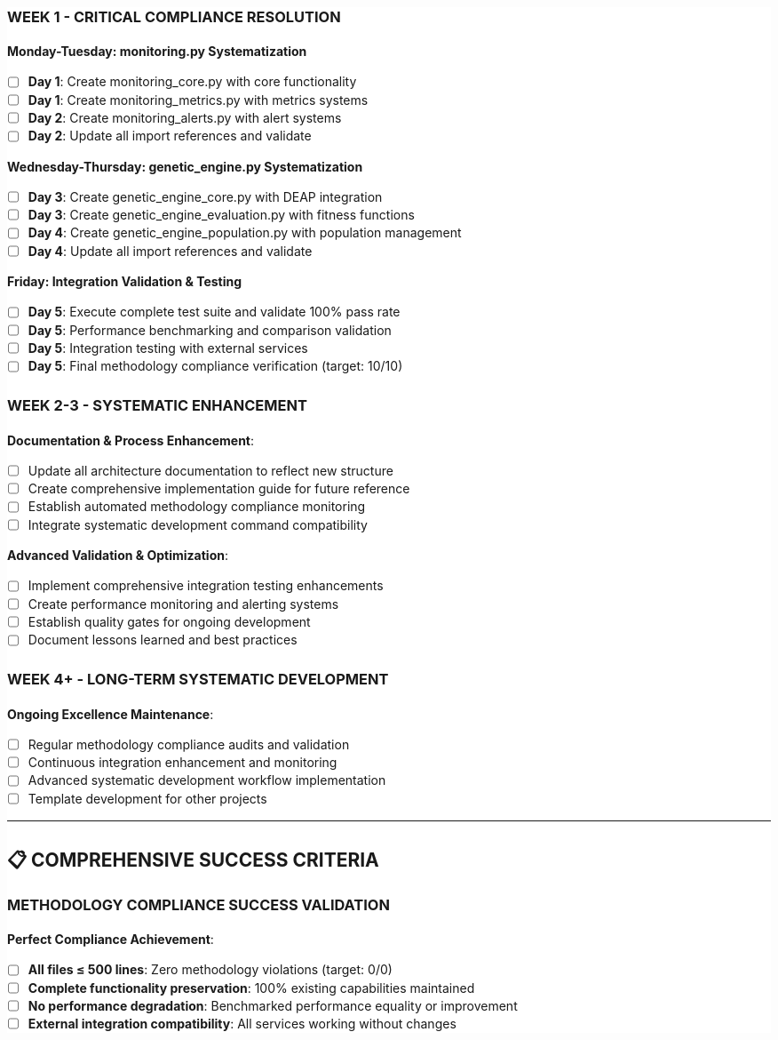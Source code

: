 ### **WEEK 1 - CRITICAL COMPLIANCE RESOLUTION**

**Monday-Tuesday: monitoring.py Systematization**
- [ ] **Day 1**: Create monitoring_core.py with core functionality
- [ ] **Day 1**: Create monitoring_metrics.py with metrics systems
- [ ] **Day 2**: Create monitoring_alerts.py with alert systems
- [ ] **Day 2**: Update all import references and validate

**Wednesday-Thursday: genetic_engine.py Systematization**
- [ ] **Day 3**: Create genetic_engine_core.py with DEAP integration
- [ ] **Day 3**: Create genetic_engine_evaluation.py with fitness functions
- [ ] **Day 4**: Create genetic_engine_population.py with population management
- [ ] **Day 4**: Update all import references and validate

**Friday: Integration Validation & Testing**
- [ ] **Day 5**: Execute complete test suite and validate 100% pass rate
- [ ] **Day 5**: Performance benchmarking and comparison validation
- [ ] **Day 5**: Integration testing with external services
- [ ] **Day 5**: Final methodology compliance verification (target: 10/10)

### **WEEK 2-3 - SYSTEMATIC ENHANCEMENT**

**Documentation & Process Enhancement**:
- [ ] Update all architecture documentation to reflect new structure
- [ ] Create comprehensive implementation guide for future reference
- [ ] Establish automated methodology compliance monitoring
- [ ] Integrate systematic development command compatibility

**Advanced Validation & Optimization**:
- [ ] Implement comprehensive integration testing enhancements
- [ ] Create performance monitoring and alerting systems
- [ ] Establish quality gates for ongoing development
- [ ] Document lessons learned and best practices

### **WEEK 4+ - LONG-TERM SYSTEMATIC DEVELOPMENT**

**Ongoing Excellence Maintenance**:
- [ ] Regular methodology compliance audits and validation
- [ ] Continuous integration enhancement and monitoring
- [ ] Advanced systematic development workflow implementation
- [ ] Template development for other projects

---

## 📋 COMPREHENSIVE SUCCESS CRITERIA

### **METHODOLOGY COMPLIANCE SUCCESS VALIDATION**

**Perfect Compliance Achievement**:
- [ ] **All files ≤ 500 lines**: Zero methodology violations (target: 0/0)
- [ ] **Complete functionality preservation**: 100% existing capabilities maintained
- [ ] **No performance degradation**: Benchmarked performance equality or improvement
- [ ] **External integration compatibility**: All services working without changes
